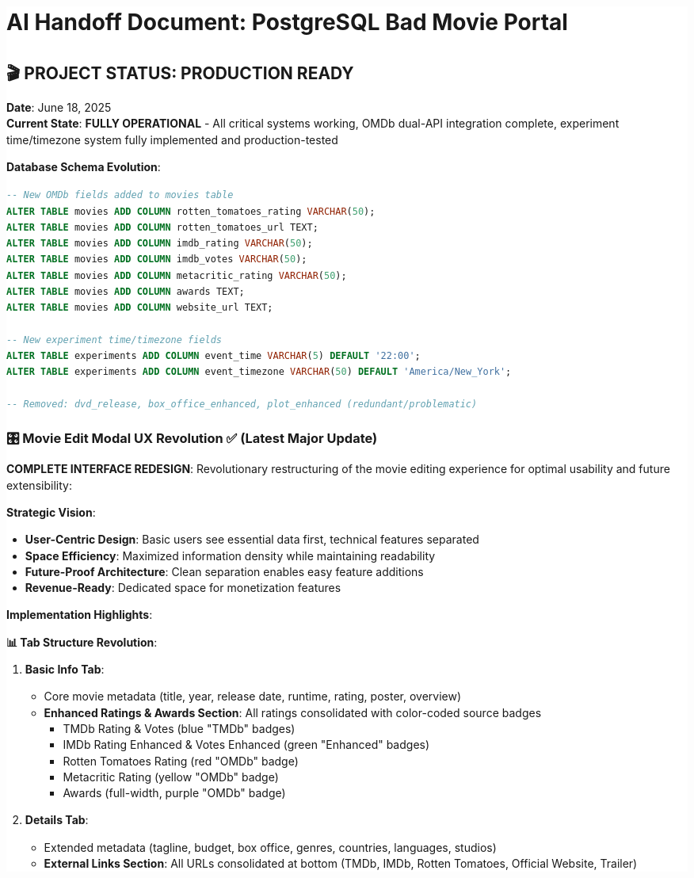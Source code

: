 # AI Handoff Document: PostgreSQL Bad Movie Portal

## 🎬 PROJECT STATUS: PRODUCTION READY

**Date**: June 18, 2025  
**Current State**: **FULLY OPERATIONAL** - All critical systems working, OMDb dual-API integration complete, experiment time/timezone system fully implemented and production-tested

**Database Schema Evolution**:
```sql
-- New OMDb fields added to movies table
ALTER TABLE movies ADD COLUMN rotten_tomatoes_rating VARCHAR(50);
ALTER TABLE movies ADD COLUMN rotten_tomatoes_url TEXT;
ALTER TABLE movies ADD COLUMN imdb_rating VARCHAR(50);
ALTER TABLE movies ADD COLUMN imdb_votes VARCHAR(50);
ALTER TABLE movies ADD COLUMN metacritic_rating VARCHAR(50);
ALTER TABLE movies ADD COLUMN awards TEXT;
ALTER TABLE movies ADD COLUMN website_url TEXT;

-- New experiment time/timezone fields
ALTER TABLE experiments ADD COLUMN event_time VARCHAR(5) DEFAULT '22:00';
ALTER TABLE experiments ADD COLUMN event_timezone VARCHAR(50) DEFAULT 'America/New_York';

-- Removed: dvd_release, box_office_enhanced, plot_enhanced (redundant/problematic)
```

### 🎛️ Movie Edit Modal UX Revolution ✅ (Latest Major Update)
**COMPLETE INTERFACE REDESIGN**: Revolutionary restructuring of the movie editing experience for optimal usability and future extensibility:

**Strategic Vision**:
- **User-Centric Design**: Basic users see essential data first, technical features separated
- **Space Efficiency**: Maximized information density while maintaining readability
- **Future-Proof Architecture**: Clean separation enables easy feature additions
- **Revenue-Ready**: Dedicated space for monetization features

**Implementation Highlights**:

**📊 Tab Structure Revolution**:
1. **Basic Info Tab**: 
   - Core movie metadata (title, year, release date, runtime, rating, poster, overview)
   - **Enhanced Ratings & Awards Section**: All ratings consolidated with color-coded source badges
     - TMDb Rating & Votes (blue "TMDb" badges)
     - IMDb Rating Enhanced & Votes Enhanced (green "Enhanced" badges)  
     - Rotten Tomatoes Rating (red "OMDb" badge)
     - Metacritic Rating (yellow "OMDb" badge)
     - Awards (full-width, purple "OMDb" badge)

2. **Details Tab**:
   - Extended metadata (tagline, budget, box office, genres, countries, languages, studios)
   - **External Links Section**: All URLs consolidated at bottom (TMDb, IMDb, Rotten Tomatoes, Official Website, Trailer)
